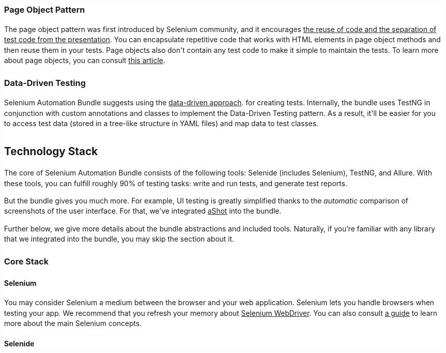 ### Page Object Pattern

The page object pattern was first introduced by Selenium community, and it encourages
[the reuse of code and the separation of test code from the presentation](https://www.seleniumhq.org/docs/06_test_design_considerations.jsp#page-object-design-pattern).
You can encapsulate repetitive code that works with HTML elements in page object methods and then reuse them
in your tests. Page objects also don't contain any test code to make it simple to maintain the tests. To learn more
about page objects, you can consult [this article](https://martinfowler.com/bliki/PageObject.html).

### Data-Driven Testing

Selenium Automation Bundle suggests using the [data-driven approach](https://www.guru99.com/data-driven-testing.html).
for creating tests. Internally, the bundle uses TestNG in conjunction with custom annotations and classes to implement
the Data-Driven Testing pattern. As a result, it'll be easier for you to access test data (stored in a tree-like
structure in YAML files) and map data to test classes.

## Technology Stack

The core of Selenium Automation Bundle consists of the following tools: Selenide (includes Selenium), TestNG, and
Allure. With these tools, you can fulfill roughly 90% of testing tasks: write and run tests, and generate test reports.

But the bundle gives you much more. For example, UI testing is greatly simplified thanks to the _automatic_ comparison
of screenshots of the user interface. For that, we've integrated [aShot](#taking-and-comparing-screenshots)
into the bundle.

Further below, we give more details about the bundle abstractions and included tools. Naturally, if you’re familiar with
any library that we integrated into the bundle, you may skip the section about it.

### Core Stack

#### Selenium

You may consider Selenium a medium between the browser and your web application. Selenium lets you handle browsers when
testing your app. We recommend that you refresh your memory about [Selenium WebDriver](https://www.seleniumhq.org/docs/03_webdriver.jsp).
You can also consult [a guide](https://wiki.saucelabs.com/display/DOCS/Getting+Started+with+Selenium+for+Automated+Website+Testing)
to learn more about the main Selenium concepts.

#### Selenide
